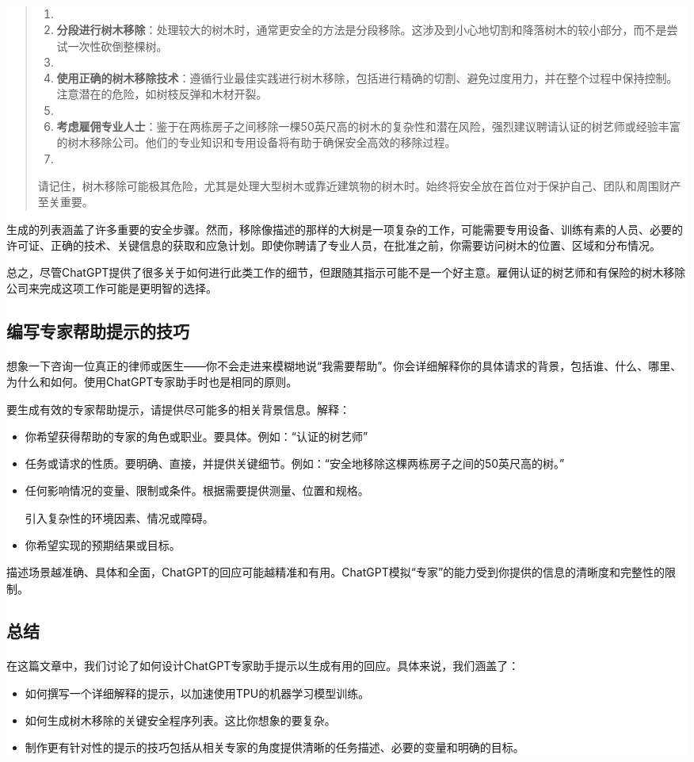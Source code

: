 > 1.  
> 1.  **分段进行树木移除**：处理较大的树木时，通常更安全的方法是分段移除。这涉及到小心地切割和降落树木的较小部分，而不是尝试一次性砍倒整棵树。
> 1.  
> 1.  **使用正确的树木移除技术**：遵循行业最佳实践进行树木移除，包括进行精确的切割、避免过度用力，并在整个过程中保持控制。注意潜在的危险，如树枝反弹和木材开裂。
> 1.  
> 1.  **考虑雇佣专业人士**：鉴于在两栋房子之间移除一棵50英尺高的树木的复杂性和潜在风险，强烈建议聘请认证的树艺师或经验丰富的树木移除公司。他们的专业知识和专用设备将有助于确保安全高效的移除过程。
> 1.  
> 请记住，树木移除可能极其危险，尤其是处理大型树木或靠近建筑物的树木时。始终将安全放在首位对于保护自己、团队和周围财产至关重要。

生成的列表涵盖了许多重要的安全步骤。然而，移除像描述的那样的大树是一项复杂的工作，可能需要专用设备、训练有素的人员、必要的许可证、正确的技术、关键信息的获取和应急计划。即使你聘请了专业人员，在批准之前，你需要访问树木的位置、区域和分布情况。

总之，尽管ChatGPT提供了很多关于如何进行此类工作的细节，但跟随其指示可能不是一个好主意。雇佣认证的树艺师和有保险的树木移除公司来完成这项工作可能是更明智的选择。

## 编写专家帮助提示的技巧

想象一下咨询一位真正的律师或医生——你不会走进来模糊地说“我需要帮助”。你会详细解释你的具体请求的背景，包括谁、什么、哪里、为什么和如何。使用ChatGPT专家助手时也是相同的原则。

要生成有效的专家帮助提示，请提供尽可能多的相关背景信息。解释：

+   你希望获得帮助的专家的角色或职业。要具体。例如：“认证的树艺师”

+   任务或请求的性质。要明确、直接，并提供关键细节。例如：“安全地移除这棵两栋房子之间的50英尺高的树。”

+   任何影响情况的变量、限制或条件。根据需要提供测量、位置和规格。

    引入复杂性的环境因素、情况或障碍。

+   你希望实现的预期结果或目标。

描述场景越准确、具体和全面，ChatGPT的回应可能越精准和有用。ChatGPT模拟“专家”的能力受到你提供的信息的清晰度和完整性的限制。

## 总结

在这篇文章中，我们讨论了如何设计ChatGPT专家助手提示以生成有用的回应。具体来说，我们涵盖了：

+   如何撰写一个详细解释的提示，以加速使用TPU的机器学习模型训练。

+   如何生成树木移除的关键安全程序列表。这比你想象的要复杂。

+   制作更有针对性的提示的技巧包括从相关专家的角度提供清晰的任务描述、必要的变量和明确的目标。
